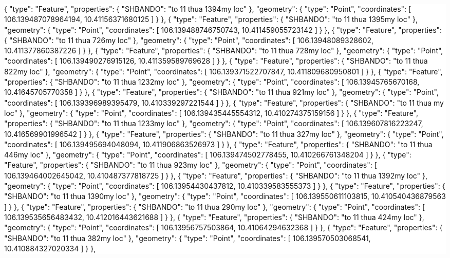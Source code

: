 { "type": "Feature", "properties": { "SHBANDO": "to 11 thua 1394my loc" }, "geometry": { "type": "Point", "coordinates": [ 106.139487078964194, 10.41156371680125 ] } },
{ "type": "Feature", "properties": { "SHBANDO": "to 11 thua 1395my loc" }, "geometry": { "type": "Point", "coordinates": [ 106.139488746750743, 10.411459055723142 ] } },
{ "type": "Feature", "properties": { "SHBANDO": "to 11 thua 726my loc" }, "geometry": { "type": "Point", "coordinates": [ 106.13948089328602, 10.411377860387226 ] } },
{ "type": "Feature", "properties": { "SHBANDO": "to 11 thua 728my loc" }, "geometry": { "type": "Point", "coordinates": [ 106.139490276915126, 10.411359589769628 ] } },
{ "type": "Feature", "properties": { "SHBANDO": "to 11 thua 822my loc" }, "geometry": { "type": "Point", "coordinates": [ 106.139371522707847, 10.411809680950801 ] } },
{ "type": "Feature", "properties": { "SHBANDO": "to 11 thua 1232my loc" }, "geometry": { "type": "Point", "coordinates": [ 106.13945765670168, 10.41645705770358 ] } },
{ "type": "Feature", "properties": { "SHBANDO": "to 11 thua 921my loc" }, "geometry": { "type": "Point", "coordinates": [ 106.139396989395479, 10.410339297221544 ] } },
{ "type": "Feature", "properties": { "SHBANDO": "to 11 thua my loc" }, "geometry": { "type": "Point", "coordinates": [ 106.139435445554312, 10.410274375159156 ] } },
{ "type": "Feature", "properties": { "SHBANDO": "to 11 thua 1233my loc" }, "geometry": { "type": "Point", "coordinates": [ 106.139607816223247, 10.416569901996542 ] } },
{ "type": "Feature", "properties": { "SHBANDO": "to 11 thua 327my loc" }, "geometry": { "type": "Point", "coordinates": [ 106.139495694048094, 10.411906863526973 ] } },
{ "type": "Feature", "properties": { "SHBANDO": "to 11 thua 446my loc" }, "geometry": { "type": "Point", "coordinates": [ 106.139474502778455, 10.410266761348204 ] } },
{ "type": "Feature", "properties": { "SHBANDO": "to 11 thua 923my loc" }, "geometry": { "type": "Point", "coordinates": [ 106.139464002645042, 10.410487377818725 ] } },
{ "type": "Feature", "properties": { "SHBANDO": "to 11 thua 1392my loc" }, "geometry": { "type": "Point", "coordinates": [ 106.13954430437812, 10.410339583555373 ] } },
{ "type": "Feature", "properties": { "SHBANDO": "to 11 thua 1390my loc" }, "geometry": { "type": "Point", "coordinates": [ 106.139550611103815, 10.410540436879563 ] } },
{ "type": "Feature", "properties": { "SHBANDO": "to 11 thua 290my loc" }, "geometry": { "type": "Point", "coordinates": [ 106.139535656483432, 10.412016443621688 ] } },
{ "type": "Feature", "properties": { "SHBANDO": "to 11 thua 424my loc" }, "geometry": { "type": "Point", "coordinates": [ 106.13956757503864, 10.41064294632368 ] } },
{ "type": "Feature", "properties": { "SHBANDO": "to 11 thua 382my loc" }, "geometry": { "type": "Point", "coordinates": [ 106.139570503068541, 10.410884327020334 ] } },
